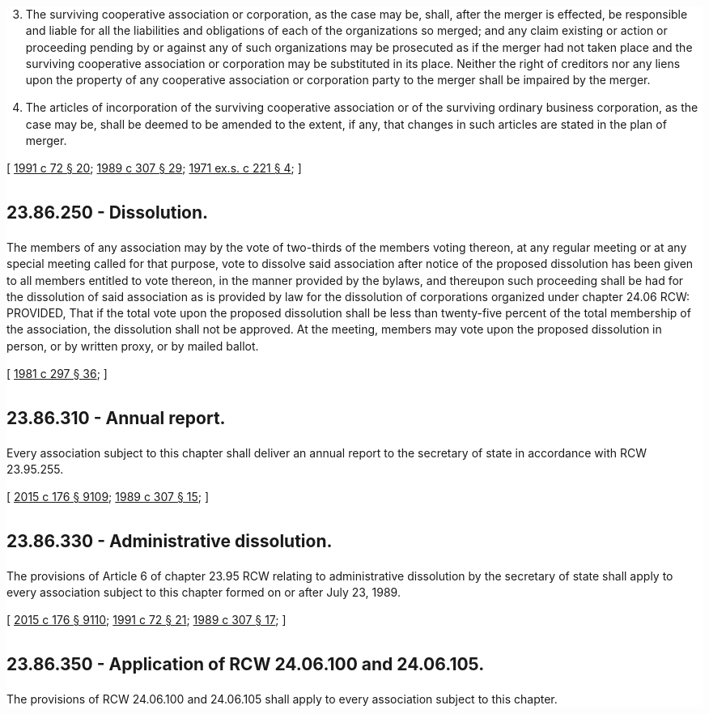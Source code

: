3. The surviving cooperative association or corporation, as the case may be, shall, after the merger is effected, be responsible and liable for all the liabilities and obligations of each of the organizations so merged; and any claim existing or action or proceeding pending by or against any of such organizations may be prosecuted as if the merger had not taken place and the surviving cooperative association or corporation may be substituted in its place. Neither the right of creditors nor any liens upon the property of any cooperative association or corporation party to the merger shall be impaired by the merger.

4. The articles of incorporation of the surviving cooperative association or of the surviving ordinary business corporation, as the case may be, shall be deemed to be amended to the extent, if any, that changes in such articles are stated in the plan of merger.

\[ [1991 c 72 § 20](https://lawfilesext.leg.wa.gov/biennium/1991-92/Pdf/Bills/Session%20Laws/Senate/5107.SL.pdf?cite=1991%20c%2072%20§%2020); [1989 c 307 § 29](https://leg.wa.gov/CodeReviser/documents/sessionlaw/1989c307.pdf?cite=1989%20c%20307%20§%2029); [1971 ex.s. c 221 § 4](https://leg.wa.gov/CodeReviser/documents/sessionlaw/1971ex1c221.pdf?cite=1971%20ex.s.%20c%20221%20§%204); \]

## 23.86.250 - Dissolution.
The members of any association may by the vote of two-thirds of the members voting thereon, at any regular meeting or at any special meeting called for that purpose, vote to dissolve said association after notice of the proposed dissolution has been given to all members entitled to vote thereon, in the manner provided by the bylaws, and thereupon such proceeding shall be had for the dissolution of said association as is provided by law for the dissolution of corporations organized under chapter 24.06 RCW: PROVIDED, That if the total vote upon the proposed dissolution shall be less than twenty-five percent of the total membership of the association, the dissolution shall not be approved. At the meeting, members may vote upon the proposed dissolution in person, or by written proxy, or by mailed ballot.

\[ [1981 c 297 § 36](https://leg.wa.gov/CodeReviser/documents/sessionlaw/1981c297.pdf?cite=1981%20c%20297%20§%2036); \]

## 23.86.310 - Annual report.
Every association subject to this chapter shall deliver an annual report to the secretary of state in accordance with RCW 23.95.255.

\[ [2015 c 176 § 9109](https://lawfilesext.leg.wa.gov/biennium/2015-16/Pdf/Bills/Session%20Laws/Senate/5387.SL.pdf?cite=2015%20c%20176%20§%209109); [1989 c 307 § 15](https://leg.wa.gov/CodeReviser/documents/sessionlaw/1989c307.pdf?cite=1989%20c%20307%20§%2015); \]

## 23.86.330 - Administrative dissolution.
The provisions of Article 6 of chapter 23.95 RCW relating to administrative dissolution by the secretary of state shall apply to every association subject to this chapter formed on or after July 23, 1989.

\[ [2015 c 176 § 9110](https://lawfilesext.leg.wa.gov/biennium/2015-16/Pdf/Bills/Session%20Laws/Senate/5387.SL.pdf?cite=2015%20c%20176%20§%209110); [1991 c 72 § 21](https://lawfilesext.leg.wa.gov/biennium/1991-92/Pdf/Bills/Session%20Laws/Senate/5107.SL.pdf?cite=1991%20c%2072%20§%2021); [1989 c 307 § 17](https://leg.wa.gov/CodeReviser/documents/sessionlaw/1989c307.pdf?cite=1989%20c%20307%20§%2017); \]

## 23.86.350 - Application of RCW  24.06.100 and  24.06.105.
The provisions of RCW 24.06.100 and 24.06.105 shall apply to every association subject to this chapter.
